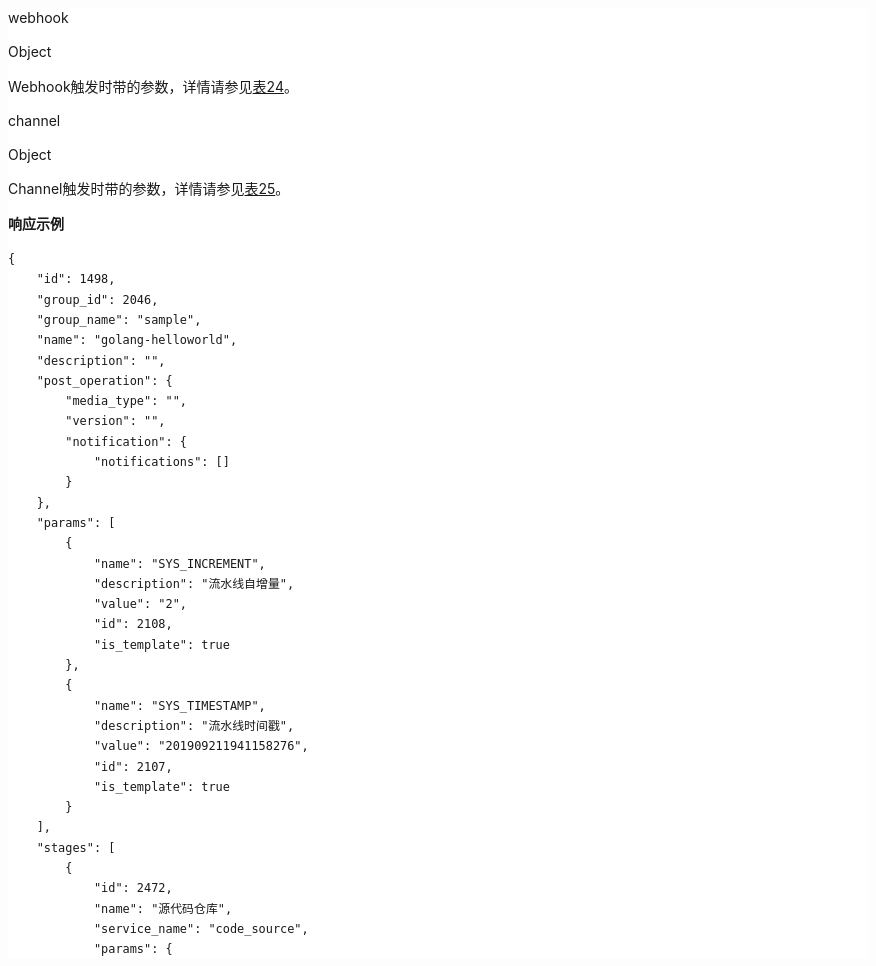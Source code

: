 <tr id="row1223161817391"><td class="cellrowborder" valign="top" width="20.200000000000003%" headers="mcps1.2.4.1.1 "><p id="p72341833912"><a name="p72341833912"></a><a name="p72341833912"></a>webhook</p>
</td>
<td class="cellrowborder" valign="top" width="15.15%" headers="mcps1.2.4.1.2 "><p id="p523181813915"><a name="p523181813915"></a><a name="p523181813915"></a>Object</p>
</td>
<td class="cellrowborder" valign="top" width="64.64999999999999%" headers="mcps1.2.4.1.3 "><p id="p1423171863919"><a name="p1423171863919"></a><a name="p1423171863919"></a>Webhook触发时带的参数，详情请参见<a href="创建流水线.md#table12757515143912">表24</a>。</p>
</td>
</tr>
<tr id="row15231218203914"><td class="cellrowborder" valign="top" width="20.200000000000003%" headers="mcps1.2.4.1.1 "><p id="p9231218143913"><a name="p9231218143913"></a><a name="p9231218143913"></a>channel</p>
</td>
<td class="cellrowborder" valign="top" width="15.15%" headers="mcps1.2.4.1.2 "><p id="p112314182391"><a name="p112314182391"></a><a name="p112314182391"></a>Object</p>
</td>
<td class="cellrowborder" valign="top" width="64.64999999999999%" headers="mcps1.2.4.1.3 "><p id="p142311893911"><a name="p142311893911"></a><a name="p142311893911"></a>Channel触发时带的参数，详情请参见<a href="创建流水线.md#table1769181543910">表25</a>。</p>
</td>
</tr>
</tbody>
</table>

**响应示例**

```
{
    "id": 1498,
    "group_id": 2046,
    "group_name": "sample",
    "name": "golang-helloworld",
    "description": "",
    "post_operation": {
        "media_type": "",
        "version": "",
        "notification": {
            "notifications": []
        }
    },
    "params": [
        {
            "name": "SYS_INCREMENT",
            "description": "流水线自增量",
            "value": "2",
            "id": 2108,
            "is_template": true
        },
        {
            "name": "SYS_TIMESTAMP",
            "description": "流水线时间戳",
            "value": "201909211941158276",
            "id": 2107,
            "is_template": true
        }
    ],
    "stages": [
        {
            "id": 2472,
            "name": "源代码仓库",
            "service_name": "code_source",
            "params": {
```